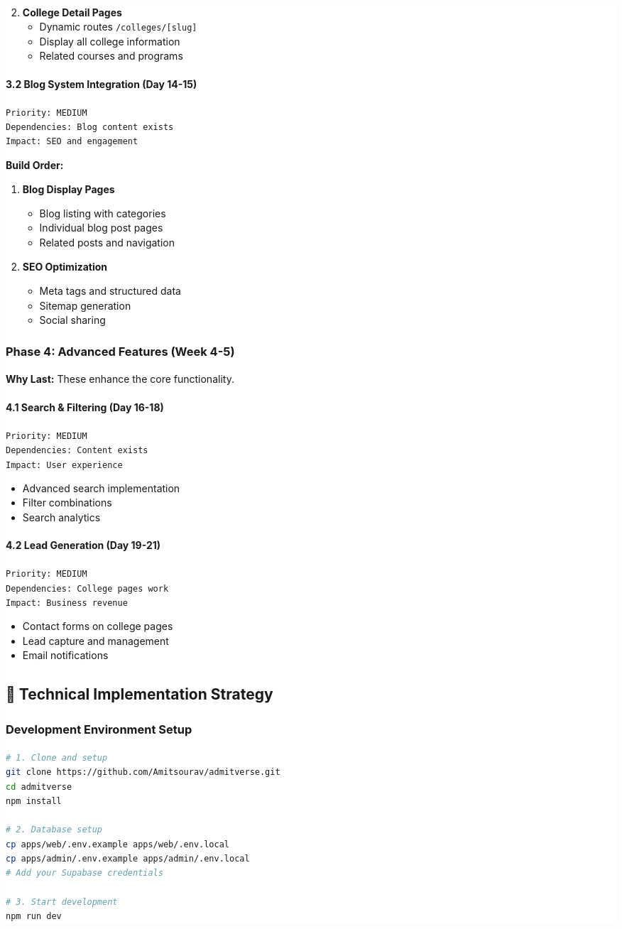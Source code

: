2. **College Detail Pages**
   - Dynamic routes `/colleges/[slug]`
   - Display all college information
   - Related courses and programs

#### 3.2 Blog System Integration (Day 14-15)
```bash
Priority: MEDIUM
Dependencies: Blog content exists
Impact: SEO and engagement
```
**Build Order:**
1. **Blog Display Pages**
   - Blog listing with categories
   - Individual blog post pages
   - Related posts and navigation

2. **SEO Optimization**
   - Meta tags and structured data
   - Sitemap generation
   - Social sharing

### Phase 4: Advanced Features (Week 4-5)
**Why Last:** These enhance the core functionality.

#### 4.1 Search & Filtering (Day 16-18)
```bash
Priority: MEDIUM
Dependencies: Content exists
Impact: User experience
```
- Advanced search implementation
- Filter combinations
- Search analytics

#### 4.2 Lead Generation (Day 19-21)
```bash
Priority: MEDIUM
Dependencies: College pages work
Impact: Business revenue
```
- Contact forms on college pages
- Lead capture and management
- Email notifications

## 🔧 Technical Implementation Strategy

### Development Environment Setup
```bash
# 1. Clone and setup
git clone https://github.com/Amitsourav/admitverse.git
cd admitverse
npm install

# 2. Database setup
cp apps/web/.env.example apps/web/.env.local
cp apps/admin/.env.example apps/admin/.env.local
# Add your Supabase credentials

# 3. Start development
npm run dev
```
